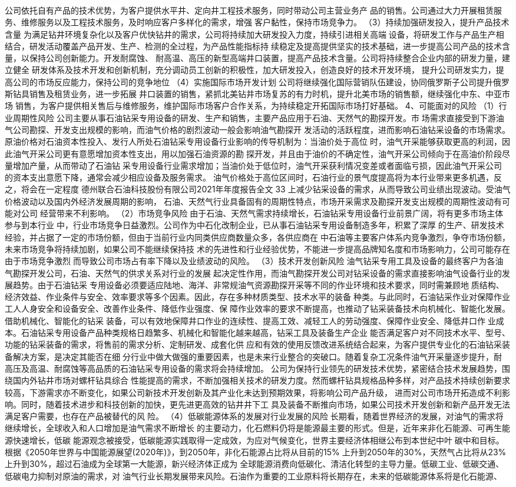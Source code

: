 公司依托自有产品的技术优势，为客户提供水平井、定向井工程技术服务，同时带动公司主营业务产
品的销售。公司通过大力开展租赁服务、维修服务以及工程技术服务，及时响应客户多样化的需求，增强
客户黏性，保持市场竞争力。
（3）持续加强研发投入，提升产品技术含量
为满足钻井环境复杂化以及客户优快钻井的需求，公司将持续加大研发投入力度，持续引进相关高端
设备，将研发工作与产品生产相结合，研发活动覆盖产品开发、生产、检测的全过程，为产品性能指标持
续稳定及提高提供坚实的技术基础，进一步提高公司产品的技术含量，以保持公司创新能力。开发耐腐蚀、
耐高温、高压的新型高端井口装置，提高产品技术含量。公司将持续整合企业内部的研发力量，建立健全
研发体系及技术开发和创新机制，充分调动员工创新的积极性，加大研发投入，创造良好的技术开发环境，
提升公司研发实力，提高公司的市场反应能力，保持公司的竞争地位
（4）实施国际市场开发计划
公司将继续强化国际营销队伍建设，协同俄罗斯子公司提升俄罗斯钻具销售及租赁业务，进一步拓展
井口装置的销售，紧抓北美钻井市场复苏的有力时机，提升北美市场的销售额，继续强化中东、中亚市场
销售，为客户提供相关售后与维修服务，维护国际市场客户合作关系，为持续稳定开拓国际市场打好基础。
4、可能面对的风险
（1）行业周期性风险
公司主要从事石油钻采专用设备的研发、生产和销售，主要产品应用于石油、天然气的勘探开发。市
场需求直接受到下游油气公司勘探、开发支出规模的影响，而油气价格的剧烈波动一般会影响油气勘探开
发活动的活跃程度，进而影响石油钻采设备的市场需求。
原油价格对石油资本性投入、发行人所处石油钻采专用设备行业影响的传导机制为：当油价处于高位
时，油气开采能够获取更高的利润，因此油气开采公司更有意愿增加资本性支出，用以加强石油资源的勘
探开发，并且由于油价的不确定性，油气开采公司倾向于在高油价阶段尽量增加产量，从而带动了石油钻
采专用设备行业需求增加；当油价处于低位时，油气开采获利情况变差或者面临亏损，因此油气开采公司
的资本支出意愿下降，通常会减少相应设备及服务需求。
油气价格处于高位区间时，石油行业的景气度提高将为本行业带来更多机遇，反之，将会在一定程度
德州联合石油科技股份有限公司2021年年度报告全文
33
上减少钻采设备的需求，从而导致公司业绩出现波动。受油气价格波动以及国内外经济发展周期的影响，
石油、天然气行业具备固有的周期性特点，市场开采需求及勘探开发支出规模的周期性波动有可能对公司
经营带来不利影响。
（2）市场竞争风险
由于石油、天然气需求持续增长，石油钻采专用设备行业前景广阔，将有更多市场主体参与到本行业
中，行业市场竞争日益激烈。公司作为中石化改制企业，已从事石油钻采专用设备制造多年，积累了深厚
的生产、研发技术经验，并占据了一定的市场份额，但由于当前行业内同类供应商数量众多，各供应商在
中石油等主要客户体系内竞争激烈，争夺市场份额，未来市场竞争将持续加剧，如果公司不能继续保持技
术的先进性和行业经验优势，不能进一步提高品牌知名度和市场影响力，公司可能存在由于市场竞争激烈
而导致公司市场占有率下降以及业绩波动的风险。
（3）技术开发创新风险
油气钻采专用工具及设备的最终客户为各油气勘探开发公司，石油、天然气的供求关系对行业的发展
起决定性作用，而油气勘探开发公司对钻采设备的需求直接影响油气设备行业的发展趋势。由于石油钻采
专用设备必须要适应陆地、海洋、非常规油气资源勘探开采等不同的作业环境和技术要求，同时需兼顾地
质结构、经济效益、作业条件与安全、效率要求等多个因素。因此，存在多种材质类型、技术水平的装备
种类。与此同时，石油钻采作业对保障作业工人人身安全和设备安全、改善作业条件、降低作业强度、保
障作业效率的要求不断提高，也推动了钻采装备技术向机械化、智能化发展。借助机械化、智能化的钻采
装备，可以有效地保障井口作业的连续性、提高工效、减轻工人的劳动强度、保障作业安全、降低井口作
业成本。石油钻采专用设备产品种类规格日趋繁多、机械化和智能化越来越高，钻采工具及装备生产企业
能否满足客户对不同技术水平、型号、功能的钻采装备的需求，将售前的需求分析、定制研发、成套化供
应和有效的使用反馈改进系统结合起来，为客户提供专业化的石油钻采装备解决方案，是决定其能否在细
分行业中做大做强的重要因素，也是未来行业整合的突破口。随着复杂工况条件油气开采量逐步提升，耐
高压及高温、耐腐蚀等高品质的石油钻采专用设备的需求将会持续增加。
公司为保持行业领先的研发技术优势，紧密结合技术发展趋势，围绕国内外钻井市场对螺杆钻具综合
性能提高的需求，不断加强相关技术的研发力度。然而螺杆钻具规格品种多样，对产品技术持续创新要求
较高，下游需求亦不断变化，如果公司新技术开发创新及其产业化未达到预期效果，将影响公司产品升级，
进而对公司市场开拓造成不利影响。同时，随着技术进步和科技创新的加快，更先进更高效的钻井井下工
具及装备不断推向市场，如果公司技术开发创新和新产品开发无法满足客户需要，也存在产品被替代的风
险。
（4）低碳能源体系的发展对行业发展的风险
长期看，随着世界经济的发展，对油气的需求将继续增长，全球收入和人口增加是油气需求不断增长
的主要动力，化石燃料仍将是能源最主要的形式。但是，近年来非化石能源、可再生能源快速增长，低碳
能源观念被接受，低碳能源实践取得一定成效，为应对气候变化，世界主要经济体相继公布到本世纪中叶
碳中和目标。根据《2050年世界与中国能源展望(2020年)》，到2050年，非化石能源占比将从目前的15%
上升到2050年的30%，天然气占比将从23%上升到30%，超过石油成为全球第一大能源，新兴经济体正成为
全球能源消费向低碳化、清洁化转型的主导力量。低碳工业、低碳交通、低碳电力抑制对原油的需求，对
油气行业长期发展带来风险。石油作为重要的工业原料将长期存在，未来的低碳能源体系将是化石能源、